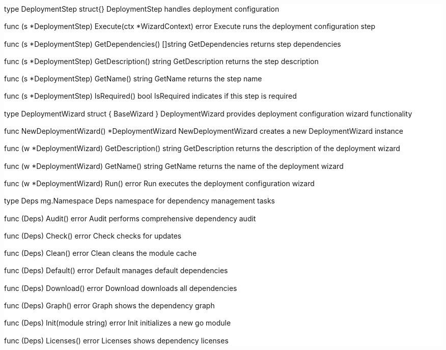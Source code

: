 type DeploymentStep struct{}
    DeploymentStep handles deployment configuration

func (s *DeploymentStep) Execute(ctx *WizardContext) error
    Execute runs the deployment configuration step

func (s *DeploymentStep) GetDependencies() []string
    GetDependencies returns step dependencies

func (s *DeploymentStep) GetDescription() string
    GetDescription returns the step description

func (s *DeploymentStep) GetName() string
    GetName returns the step name

func (s *DeploymentStep) IsRequired() bool
    IsRequired indicates if this step is required

type DeploymentWizard struct {
	BaseWizard
}
    DeploymentWizard provides deployment configuration wizard functionality

func NewDeploymentWizard() *DeploymentWizard
    NewDeploymentWizard creates a new DeploymentWizard instance

func (w *DeploymentWizard) GetDescription() string
    GetDescription returns the description of the deployment wizard

func (w *DeploymentWizard) GetName() string
    GetName returns the name of the deployment wizard

func (w *DeploymentWizard) Run() error
    Run executes the deployment configuration wizard

type Deps mg.Namespace
    Deps namespace for dependency management tasks

func (Deps) Audit() error
    Audit performs comprehensive dependency audit

func (Deps) Check() error
    Check checks for updates

func (Deps) Clean() error
    Clean cleans the module cache

func (Deps) Default() error
    Default manages default dependencies

func (Deps) Download() error
    Download downloads all dependencies

func (Deps) Graph() error
    Graph shows the dependency graph

func (Deps) Init(module string) error
    Init initializes a new go module

func (Deps) Licenses() error
    Licenses shows dependency licenses
